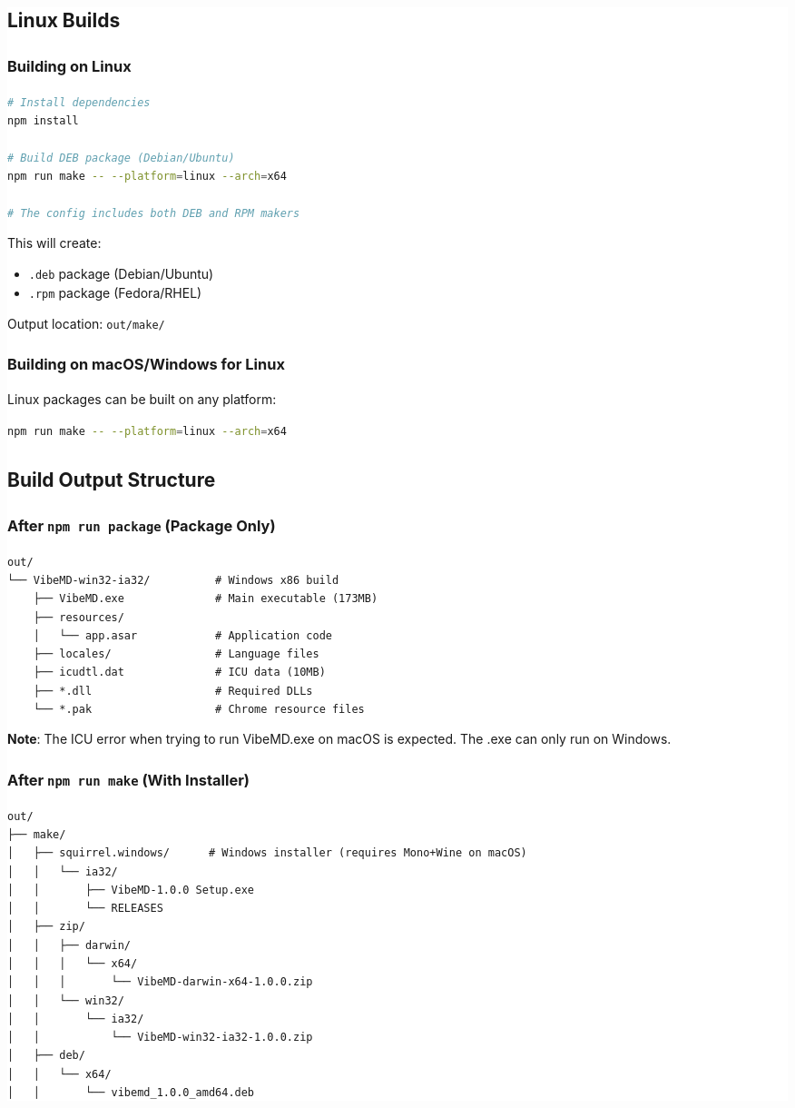 ## Linux Builds

### Building on Linux

```bash
# Install dependencies
npm install

# Build DEB package (Debian/Ubuntu)
npm run make -- --platform=linux --arch=x64

# The config includes both DEB and RPM makers
```

This will create:
- `.deb` package (Debian/Ubuntu)
- `.rpm` package (Fedora/RHEL)

Output location: `out/make/`

### Building on macOS/Windows for Linux

Linux packages can be built on any platform:

```bash
npm run make -- --platform=linux --arch=x64
```

## Build Output Structure

### After `npm run package` (Package Only)

```
out/
└── VibeMD-win32-ia32/          # Windows x86 build
    ├── VibeMD.exe              # Main executable (173MB)
    ├── resources/
    │   └── app.asar            # Application code
    ├── locales/                # Language files
    ├── icudtl.dat              # ICU data (10MB)
    ├── *.dll                   # Required DLLs
    └── *.pak                   # Chrome resource files
```

**Note**: The ICU error when trying to run VibeMD.exe on macOS is expected. The .exe can only run on Windows.

### After `npm run make` (With Installer)

```
out/
├── make/
│   ├── squirrel.windows/      # Windows installer (requires Mono+Wine on macOS)
│   │   └── ia32/
│   │       ├── VibeMD-1.0.0 Setup.exe
│   │       └── RELEASES
│   ├── zip/
│   │   ├── darwin/
│   │   │   └── x64/
│   │   │       └── VibeMD-darwin-x64-1.0.0.zip
│   │   └── win32/
│   │       └── ia32/
│   │           └── VibeMD-win32-ia32-1.0.0.zip
│   ├── deb/
│   │   └── x64/
│   │       └── vibemd_1.0.0_amd64.deb
```